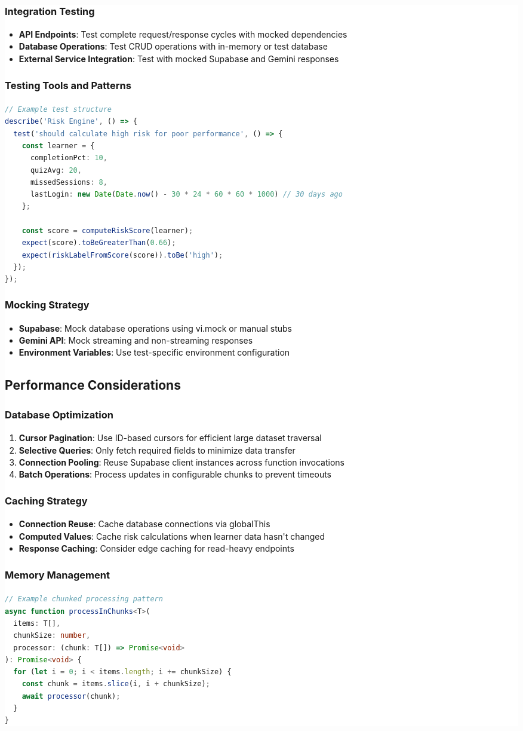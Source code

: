 ### Integration Testing

- **API Endpoints**: Test complete request/response cycles with mocked dependencies
- **Database Operations**: Test CRUD operations with in-memory or test database
- **External Service Integration**: Test with mocked Supabase and Gemini responses

### Testing Tools and Patterns

```typescript
// Example test structure
describe('Risk Engine', () => {
  test('should calculate high risk for poor performance', () => {
    const learner = {
      completionPct: 10,
      quizAvg: 20,
      missedSessions: 8,
      lastLogin: new Date(Date.now() - 30 * 24 * 60 * 60 * 1000) // 30 days ago
    };
    
    const score = computeRiskScore(learner);
    expect(score).toBeGreaterThan(0.66);
    expect(riskLabelFromScore(score)).toBe('high');
  });
});
```

### Mocking Strategy

- **Supabase**: Mock database operations using vi.mock or manual stubs
- **Gemini API**: Mock streaming and non-streaming responses
- **Environment Variables**: Use test-specific environment configuration

## Performance Considerations

### Database Optimization

1. **Cursor Pagination**: Use ID-based cursors for efficient large dataset traversal
2. **Selective Queries**: Only fetch required fields to minimize data transfer
3. **Connection Pooling**: Reuse Supabase client instances across function invocations
4. **Batch Operations**: Process updates in configurable chunks to prevent timeouts

### Caching Strategy

- **Connection Reuse**: Cache database connections via globalThis
- **Computed Values**: Cache risk calculations when learner data hasn't changed
- **Response Caching**: Consider edge caching for read-heavy endpoints

### Memory Management

```typescript
// Example chunked processing pattern
async function processInChunks<T>(
  items: T[],
  chunkSize: number,
  processor: (chunk: T[]) => Promise<void>
): Promise<void> {
  for (let i = 0; i < items.length; i += chunkSize) {
    const chunk = items.slice(i, i + chunkSize);
    await processor(chunk);
  }
}
```
